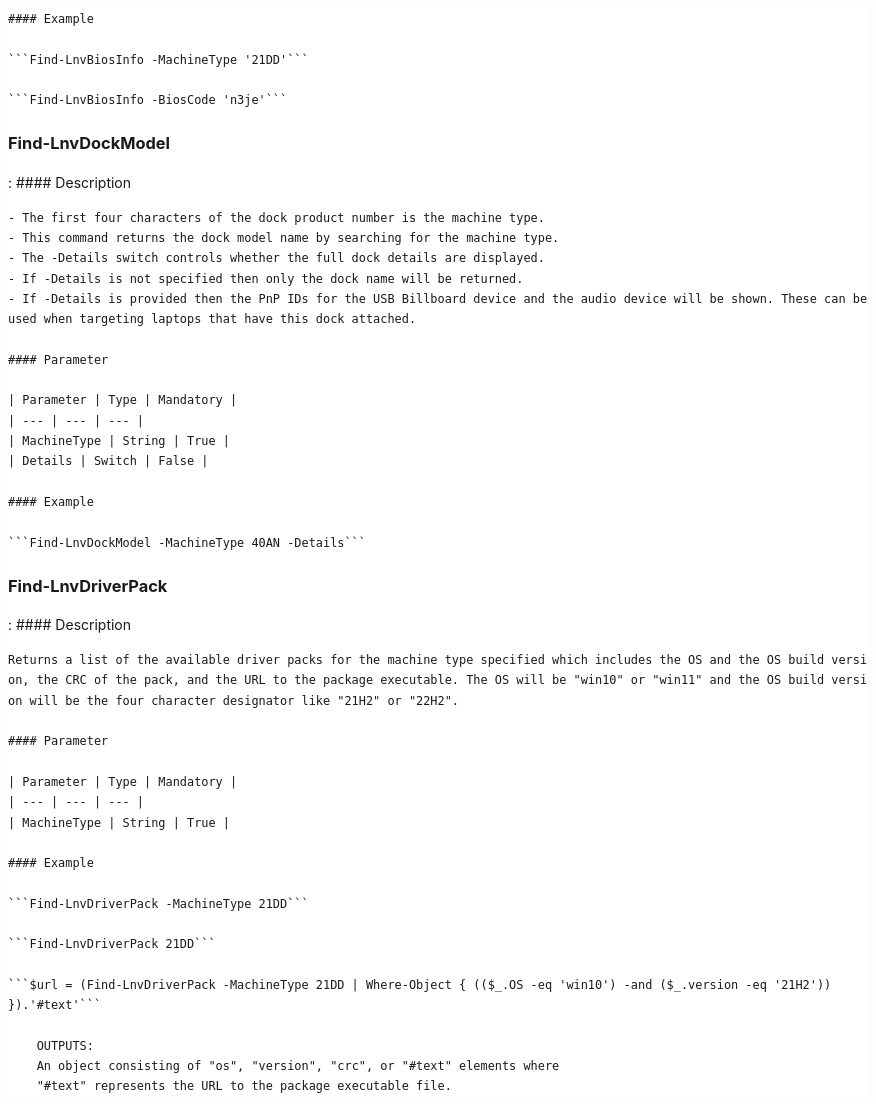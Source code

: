 	#### Example

	```Find-LnvBiosInfo -MachineType '21DD'```

	```Find-LnvBiosInfo -BiosCode 'n3je'```

### Find-LnvDockModel

: #### Description

	- The first four characters of the dock product number is the machine type.
	- This command returns the dock model name by searching for the machine type.
	- The -Details switch controls whether the full dock details are displayed.
	- If -Details is not specified then only the dock name will be returned.
	- If -Details is provided then the PnP IDs for the USB Billboard device and the audio device will be shown. These can be used when targeting laptops that have this dock attached.

	#### Parameter

	| Parameter | Type | Mandatory |
	| --- | --- | --- |
	| MachineType | String | True |
	| Details | Switch | False |

	#### Example

	```Find-LnvDockModel -MachineType 40AN -Details```

### Find-LnvDriverPack

: #### Description

	Returns a list of the available driver packs for the machine type specified which includes the OS and the OS build version, the CRC of the pack, and the URL to the package executable. The OS will be "win10" or "win11" and the OS build version will be the four character designator like "21H2" or "22H2".

	#### Parameter

	| Parameter | Type | Mandatory |
	| --- | --- | --- |
	| MachineType | String | True |

	#### Example

	```Find-LnvDriverPack -MachineType 21DD```

	```Find-LnvDriverPack 21DD```

	```$url = (Find-LnvDriverPack -MachineType 21DD | Where-Object { (($_.OS -eq 'win10') -and ($_.version -eq '21H2')) }).'#text'```

		OUTPUTS:
		An object consisting of "os", "version", "crc", or "#text" elements where
		"#text" represents the URL to the package executable file.
